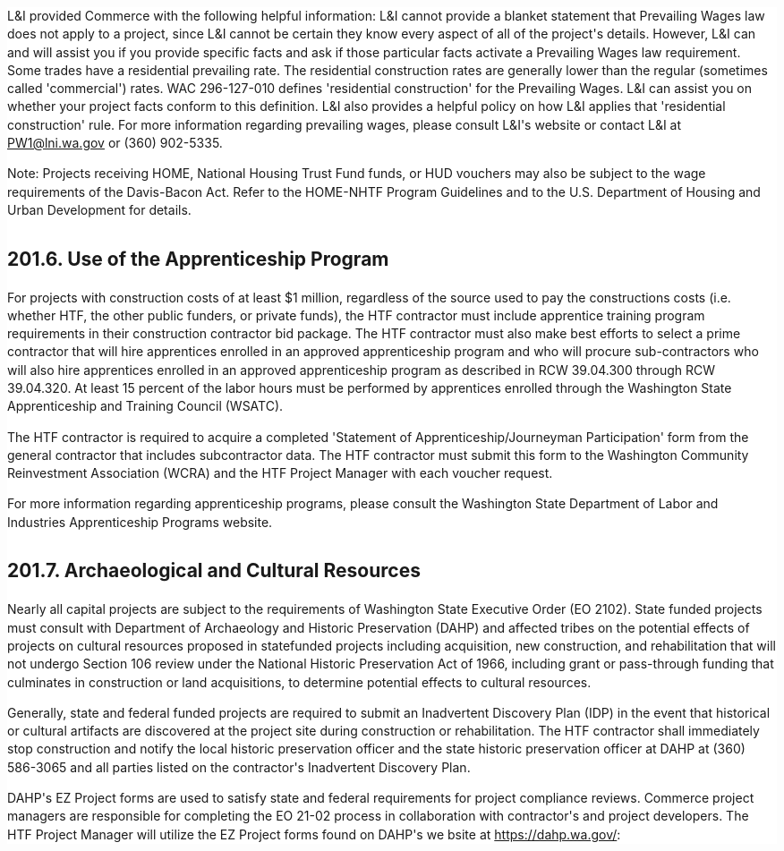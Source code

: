 L&amp;I provided Commerce with the following helpful information: L&amp;I cannot provide a blanket statement that Prevailing Wages law does not apply to a project, since L&amp;I cannot be certain they know every aspect of all of the project's details. However, L&amp;I can and will assist you if you provide specific facts and ask if those particular facts activate a Prevailing Wages law requirement. Some trades have a residential prevailing rate. The residential construction rates are generally lower than the regular (sometimes called 'commercial') rates. WAC 296-127-010 defines 'residential construction' for the Prevailing Wages. L&amp;I can assist you on whether your project facts conform to this definition. L&amp;I also provides a helpful policy on how L&amp;I applies that 'residential construction' rule. For more information regarding prevailing wages, please consult L&amp;I's website or contact L&amp;I at PW1@lni.wa.gov or (360) 902-5335.

Note: Projects receiving HOME, National Housing Trust Fund funds, or HUD vouchers may also be subject to the wage requirements of the Davis-Bacon Act. Refer to the HOME-NHTF Program Guidelines and to the U.S. Department of Housing and Urban Development for details.

## 201.6. Use of the Apprenticeship Program

For projects with construction costs of at least $1 million, regardless of the source used to pay the constructions costs (i.e. whether HTF, the other public funders, or private funds), the HTF contractor must include apprentice training program requirements in their construction contractor bid package. The HTF contractor must also make best efforts to select a prime contractor that will hire apprentices enrolled in an approved apprenticeship program and who will procure sub-contractors who will also hire apprentices enrolled in an approved apprenticeship program as described in RCW 39.04.300 through RCW 39.04.320. At least 15 percent of the labor hours must be performed by apprentices enrolled through the Washington State Apprenticeship and Training Council (WSATC).

The HTF contractor is required to acquire a completed 'Statement of Apprenticeship/Journeyman Participation' form from the general contractor that includes subcontractor data. The HTF contractor must submit this form to the Washington Community Reinvestment Association (WCRA) and the HTF Project Manager with each voucher request.

For more information regarding apprenticeship programs, please consult the Washington State Department of Labor and Industries Apprenticeship Programs website.

## 201.7. Archaeological and Cultural Resources

Nearly all capital projects are subject to the requirements of Washington State Executive Order (EO 2102). State funded projects must consult with Department of Archaeology and Historic Preservation (DAHP) and affected tribes on the potential effects of projects on cultural resources proposed in statefunded projects including acquisition, new construction, and rehabilitation that will not undergo Section 106 review under the National Historic Preservation Act of 1966, including grant or pass-through funding that culminates in construction or land acquisitions, to determine potential effects to cultural resources.

Generally, state and federal funded projects are required to submit an Inadvertent Discovery Plan (IDP) in the event that historical or cultural artifacts are discovered at the project site during construction or rehabilitation. The HTF contractor shall immediately stop construction and notify the local historic preservation officer and the state historic preservation officer at DAHP at (360) 586-3065 and all parties listed on the contractor's Inadvertent Discovery Plan.

DAHP's EZ Project forms are used to satisfy state and federal requirements for project compliance reviews. Commerce project managers are responsible for completing the EO 21-02 process in collaboration with contractor's and project developers. The HTF Project Manager will utilize the EZ Project forms found on DAHP's we bsite at https://dahp.wa.gov/:
